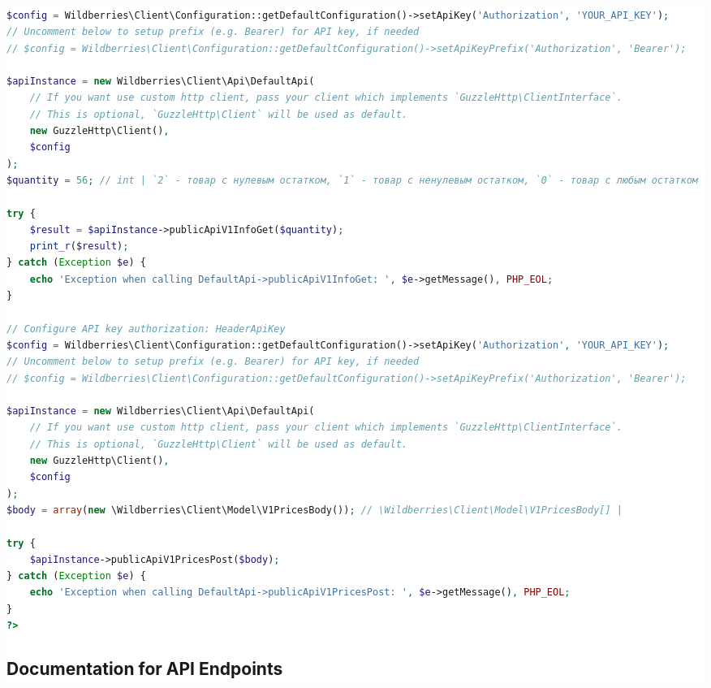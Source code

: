 ```php
$config = Wildberries\Client\Configuration::getDefaultConfiguration()->setApiKey('Authorization', 'YOUR_API_KEY');
// Uncomment below to setup prefix (e.g. Bearer) for API key, if needed
// $config = Wildberries\Client\Configuration::getDefaultConfiguration()->setApiKeyPrefix('Authorization', 'Bearer');

$apiInstance = new Wildberries\Client\Api\DefaultApi(
    // If you want use custom http client, pass your client which implements `GuzzleHttp\ClientInterface`.
    // This is optional, `GuzzleHttp\Client` will be used as default.
    new GuzzleHttp\Client(),
    $config
);
$quantity = 56; // int | `2` - товар с нулевым остатком, `1` - товар с ненулевым остатком, `0` - товар с любым остатком

try {
    $result = $apiInstance->publicApiV1InfoGet($quantity);
    print_r($result);
} catch (Exception $e) {
    echo 'Exception when calling DefaultApi->publicApiV1InfoGet: ', $e->getMessage(), PHP_EOL;
}

// Configure API key authorization: HeaderApiKey
$config = Wildberries\Client\Configuration::getDefaultConfiguration()->setApiKey('Authorization', 'YOUR_API_KEY');
// Uncomment below to setup prefix (e.g. Bearer) for API key, if needed
// $config = Wildberries\Client\Configuration::getDefaultConfiguration()->setApiKeyPrefix('Authorization', 'Bearer');

$apiInstance = new Wildberries\Client\Api\DefaultApi(
    // If you want use custom http client, pass your client which implements `GuzzleHttp\ClientInterface`.
    // This is optional, `GuzzleHttp\Client` will be used as default.
    new GuzzleHttp\Client(),
    $config
);
$body = array(new \Wildberries\Client\Model\V1PricesBody()); // \Wildberries\Client\Model\V1PricesBody[] | 

try {
    $apiInstance->publicApiV1PricesPost($body);
} catch (Exception $e) {
    echo 'Exception when calling DefaultApi->publicApiV1PricesPost: ', $e->getMessage(), PHP_EOL;
}
?>
```

## Documentation for API Endpoints
